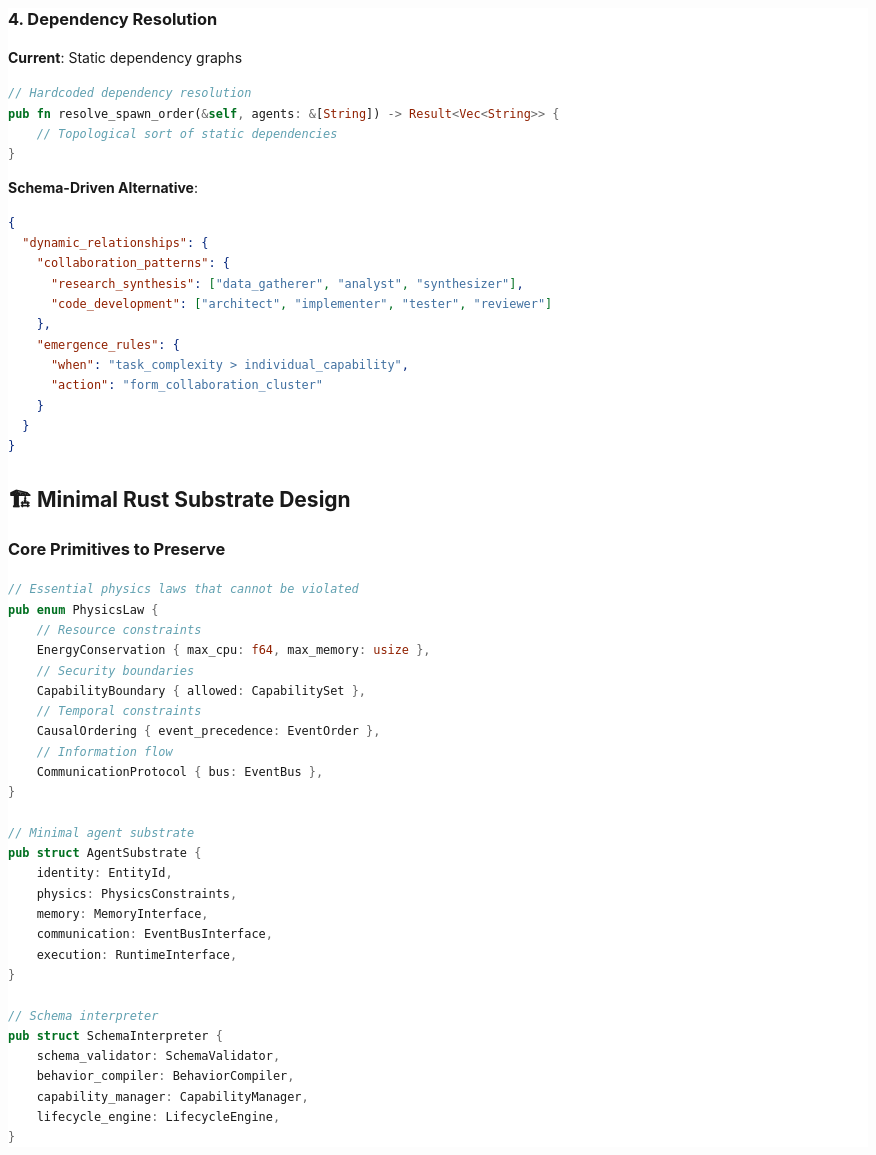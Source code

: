 ### **4. Dependency Resolution**
**Current**: Static dependency graphs
```rust
// Hardcoded dependency resolution
pub fn resolve_spawn_order(&self, agents: &[String]) -> Result<Vec<String>> {
    // Topological sort of static dependencies
}
```

**Schema-Driven Alternative**:
```json
{
  "dynamic_relationships": {
    "collaboration_patterns": {
      "research_synthesis": ["data_gatherer", "analyst", "synthesizer"],
      "code_development": ["architect", "implementer", "tester", "reviewer"]
    },
    "emergence_rules": {
      "when": "task_complexity > individual_capability",
      "action": "form_collaboration_cluster"
    }
  }
}
```

## 🏗️ **Minimal Rust Substrate Design**

### **Core Primitives to Preserve**
```rust
// Essential physics laws that cannot be violated
pub enum PhysicsLaw {
    // Resource constraints
    EnergyConservation { max_cpu: f64, max_memory: usize },
    // Security boundaries  
    CapabilityBoundary { allowed: CapabilitySet },
    // Temporal constraints
    CausalOrdering { event_precedence: EventOrder },
    // Information flow
    CommunicationProtocol { bus: EventBus },
}

// Minimal agent substrate
pub struct AgentSubstrate {
    identity: EntityId,
    physics: PhysicsConstraints,
    memory: MemoryInterface,
    communication: EventBusInterface,
    execution: RuntimeInterface,
}

// Schema interpreter
pub struct SchemaInterpreter {
    schema_validator: SchemaValidator,
    behavior_compiler: BehaviorCompiler,
    capability_manager: CapabilityManager,
    lifecycle_engine: LifecycleEngine,
}
```
